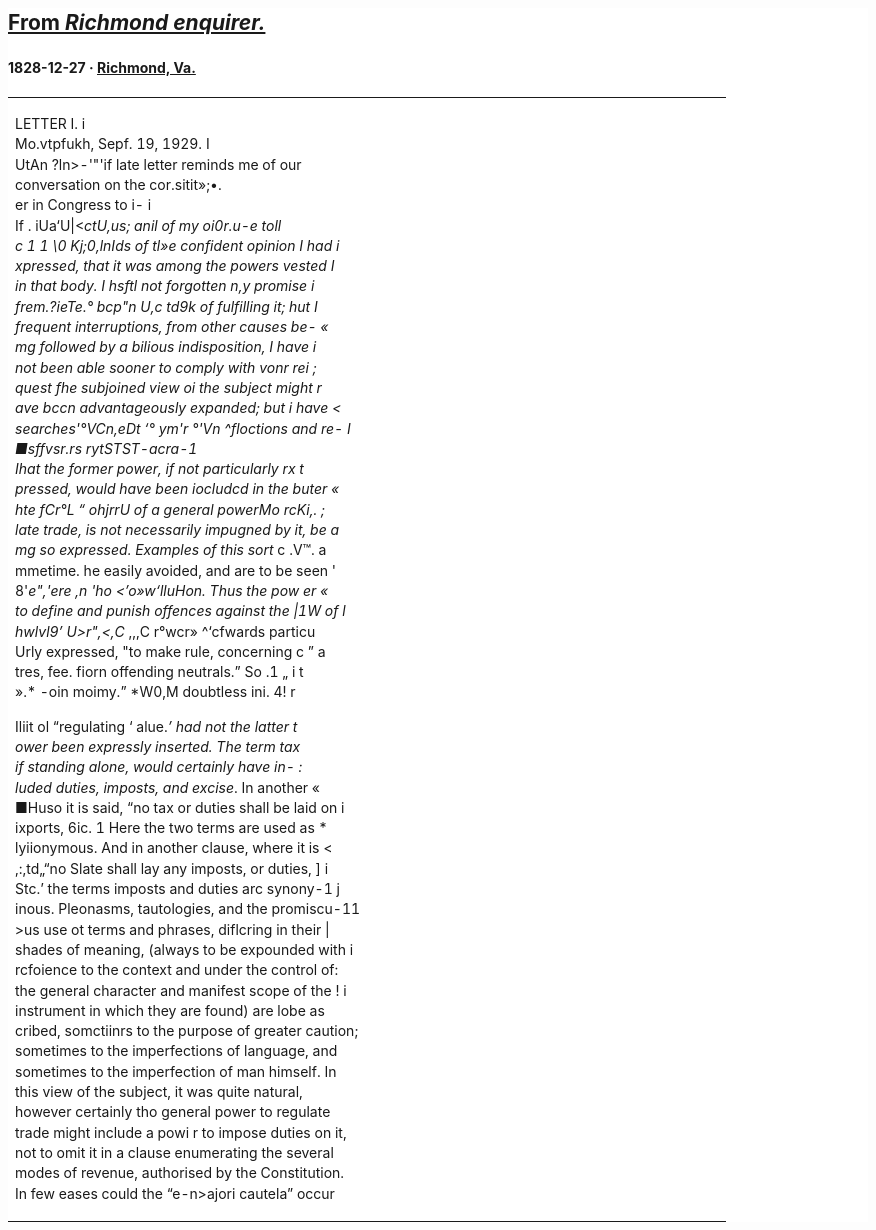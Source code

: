 
## [From _Richmond enquirer._](https://www.loc.gov/resource/sn84024735/1828-12-27/ed-1/?sp=2)

#### 1828-12-27 &middot; [Richmond, Va.](http://dbpedia.org/resource/Richmond%2C_Virginia)

<table style="width: 100%;"><tr><td style="width: 50%">

  
  
LETTER I. i  
Mo.vtpfukh, Sepf. 19, 1929. I  
UtAn ?ln&gt;-&#x27;&quot;&#x27;if late letter reminds me of our  
conversation on the cor.sitit»;•.  
er in Congress to i- i  
If . iUa‘U|&lt;*ctU,us; anil of my oi0r.u-e toll  
c 1 1 \0 Kj;0,lnIds of tl»e confident opinion I had i  
xpressed, that it was among the powers vested I  
in that body. I hsftl not forgotten n,y promise i  
frem.?ieTe.° bcp&quot;n U,c td9k of fulfilling it; hut I  
frequent interruptions, from other causes be- «  
mg followed by a bilious indisposition, I have i  
not been able sooner to comply with vonr rei ;  
quest fhe subjoined view oi the subject might r  
ave bccn advantageously expanded; but i have &lt;  
searches&#x27;°VCn,eDt ‘° ym&#x27;r °&#x27;Vn ^floctions and re- I  
■sffvsr.rs rytSTST-acra-1  
Ihat the former power, if not particularly rx t  
pressed, would have been iocludcd in the buter «  
hte fCr°L “ ohjrrU of a general powerMo rcKi,. ;  
late trade, is not necessarily impugned by it, be a  
mg so expressed. Examples of this sort* c .V™. a  
mmetime. he easily avoided, and are to be seen &#x27;  
8&#x27;*e&quot;,&#x27;ere ,n &#x27;ho &lt;’o»w‘lluHon. Thus the pow er «  
to define and punish offences against the |1W of l  
hwlvl9’ U&gt;r&quot;,&lt;,C* ,,,C r°wcr» ^‘cfwards particu­  
Urly expressed, &quot;to make rule, concerning c ” a  
tres, fee. fiorn offending neutrals.” So .1 „ i t  
».* -oin moimy.” *W0,M doubtless ini. 4! r  
  
Iliit ol “regulating ‘ alue.*’ had not the latter t  
ower been expressly inserted. The term tax­  
if standing alone, would certainly have in- :  
luded duties, imposts, and excise*. In another «  
■Huso it is said, “no tax or duties shall be laid on i  
ixports, 6ic. 1 Here the two terms are used as *  
lyiionymous. And in another clause, where it is &lt;  
,:,td„“no Slate shall lay any imposts, or duties, ] i  
Stc.’ the terms imposts and duties arc synony-1 j  
inous. Pleonasms, tautologies, and the promiscu-11  
&gt;us use ot terms and phrases, diflcring in their |  
shades of meaning, (always to be expounded with i  
rcfoience to the context and under the control of:  
the general character and manifest scope of the ! i  
instrument in which they are found) are lobe as­  
cribed, somctiinrs to the purpose of greater caution;  
sometimes to the imperfections of language, and  
sometimes to the imperfection of man himself. In  
this view of the subject, it was quite natural,  
however certainly tho general power to regulate  
trade might include a powi r to impose duties on it,  
not to omit it in a clause enumerating the several  
modes of revenue, authorised by the Constitution.  
In few eases could the “e\-n&gt;ajori cautela” occur  